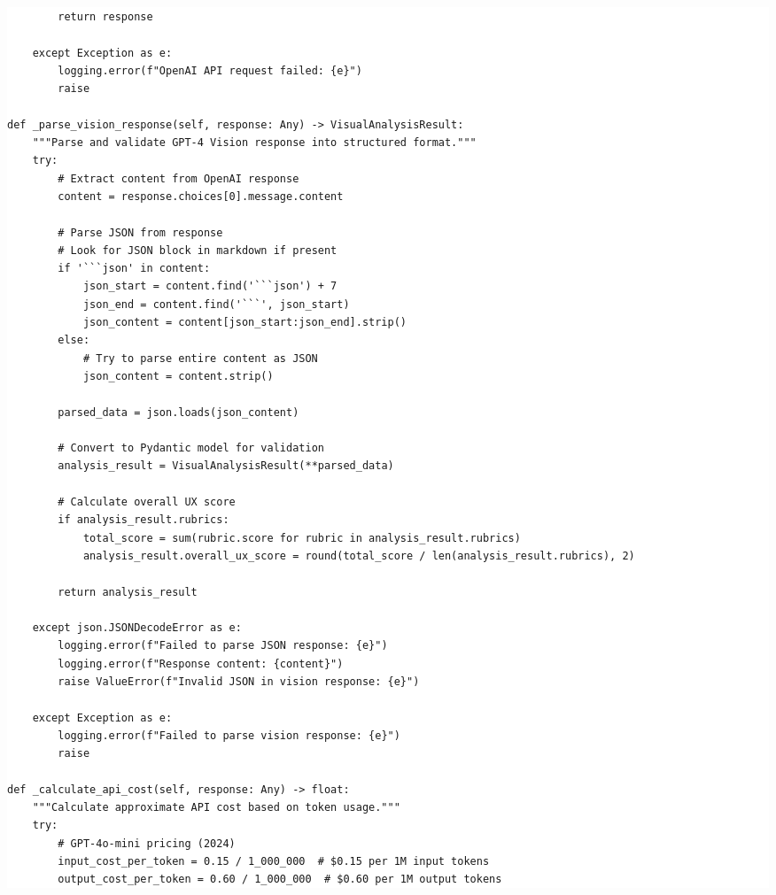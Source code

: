             
            return response
            
        except Exception as e:
            logging.error(f"OpenAI API request failed: {e}")
            raise
    
    def _parse_vision_response(self, response: Any) -> VisualAnalysisResult:
        """Parse and validate GPT-4 Vision response into structured format."""
        try:
            # Extract content from OpenAI response
            content = response.choices[0].message.content
            
            # Parse JSON from response
            # Look for JSON block in markdown if present
            if '```json' in content:
                json_start = content.find('```json') + 7
                json_end = content.find('```', json_start)
                json_content = content[json_start:json_end].strip()
            else:
                # Try to parse entire content as JSON
                json_content = content.strip()
            
            parsed_data = json.loads(json_content)
            
            # Convert to Pydantic model for validation
            analysis_result = VisualAnalysisResult(**parsed_data)
            
            # Calculate overall UX score
            if analysis_result.rubrics:
                total_score = sum(rubric.score for rubric in analysis_result.rubrics)
                analysis_result.overall_ux_score = round(total_score / len(analysis_result.rubrics), 2)
            
            return analysis_result
            
        except json.JSONDecodeError as e:
            logging.error(f"Failed to parse JSON response: {e}")
            logging.error(f"Response content: {content}")
            raise ValueError(f"Invalid JSON in vision response: {e}")
            
        except Exception as e:
            logging.error(f"Failed to parse vision response: {e}")
            raise
    
    def _calculate_api_cost(self, response: Any) -> float:
        """Calculate approximate API cost based on token usage."""
        try:
            # GPT-4o-mini pricing (2024)
            input_cost_per_token = 0.15 / 1_000_000  # $0.15 per 1M input tokens
            output_cost_per_token = 0.60 / 1_000_000  # $0.60 per 1M output tokens
            